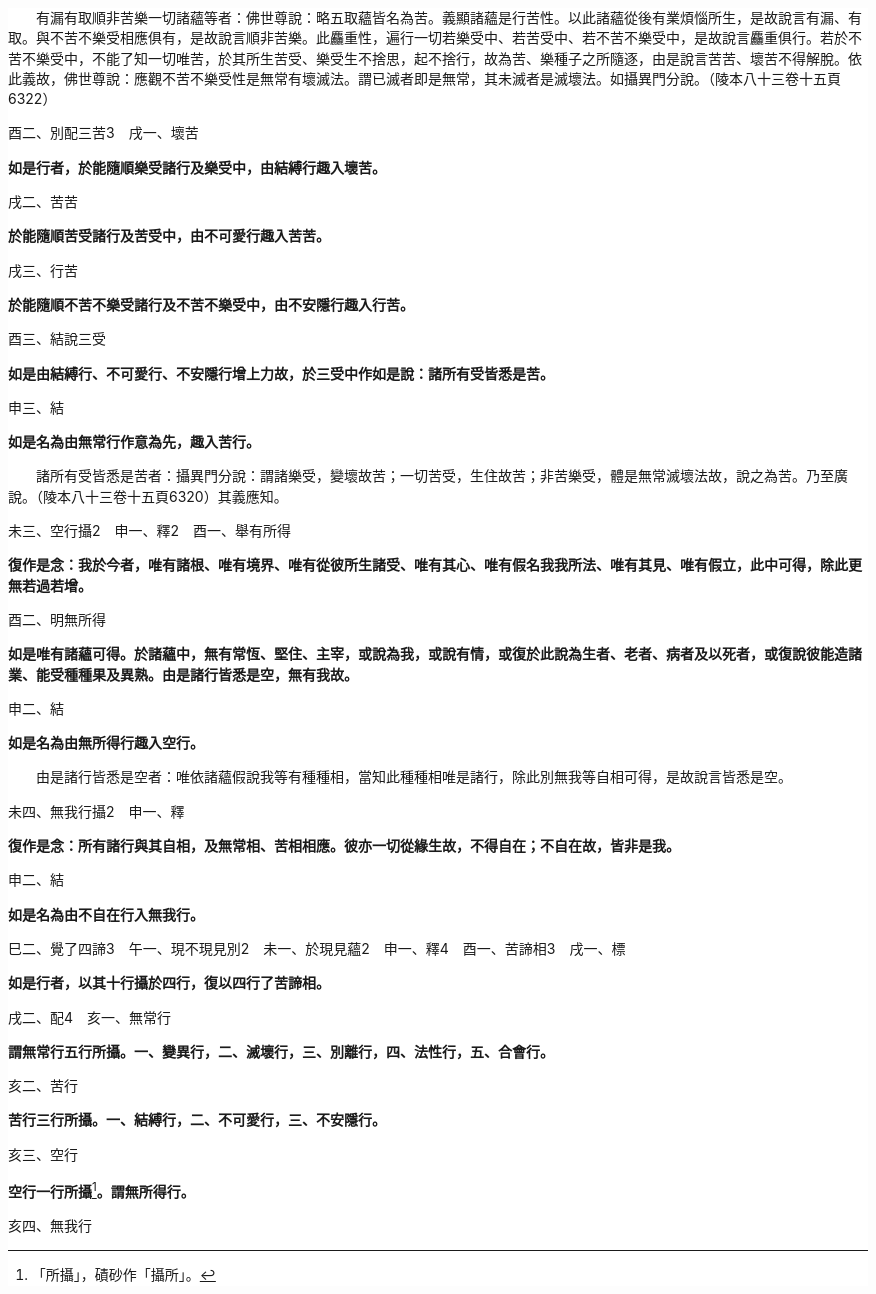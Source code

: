 　　有漏有取順非苦樂一切諸蘊等者：佛世尊說：略五取蘊皆名為苦。義顯諸蘊是行苦性。以此諸蘊從後有業煩惱所生，是故說言有漏、有取。與不苦不樂受相應俱有，是故說言順非苦樂。此麤重性，遍行一切若樂受中、若苦受中、若不苦不樂受中，是故說言麤重俱行。若於不苦不樂受中，不能了知一切唯苦，於其所生苦受、樂受生不捨思，起不捨行，故為苦、樂種子之所隨逐，由是說言苦苦、壞苦不得解脫。依此義故，佛世尊說：應觀不苦不樂受性是無常有壞滅法。謂已滅者即是無常，其未滅者是滅壞法。如攝異門分說。（陵本八十三卷十五頁6322）

酉二、別配三苦3　戌一、壞苦

**如是行者，於能隨順樂受諸行及樂受中，由結縛行趣入壞苦。**

戌二、苦苦

**於能隨順苦受諸行及苦受中，由不可愛行趣入苦苦。**

戌三、行苦

**於能隨順不苦不樂受諸行及不苦不樂受中，由不安隱行趣入行苦。**

酉三、結說三受

**如是由結縛行、不可愛行、不安隱行增上力故，於三受中作如是說：諸所有受皆悉是苦。**

申三、結

**如是名為由無常行作意為先，趣入苦行。**

　　諸所有受皆悉是苦者：攝異門分說：謂諸樂受，變壞故苦；一切苦受，生住故苦；非苦樂受，體是無常滅壞法故，說之為苦。乃至廣說。（陵本八十三卷十五頁6320）其義應知。

未三、空行攝2　申一、釋2　酉一、舉有所得

**復作是念：我於今者，唯有諸根、唯有境界、唯有從彼所生諸受、唯有其心、唯有假名我我所法、唯有其見、唯有假立，此中可得，除此更無若過若增。**

酉二、明無所得

**如是唯有諸蘊可得。於諸蘊中，無有常恆、堅住、主宰，或說為我，或說有情，或復於此說為生者、老者、病者及以死者，或復說彼能造諸業、能受種種果及異熟。由是諸行皆悉是空，無有我故。**

申二、結

**如是名為由無所得行趣入空行。**

　　由是諸行皆悉是空者：唯依諸蘊假說我等有種種相，當知此種種相唯是諸行，除此別無我等自相可得，是故說言皆悉是空。

未四、無我行攝2　申一、釋

**復作是念：所有諸行與其自相，及無常相、苦相相應。彼亦一切從緣生故，不得自在；不自在故，皆非是我。**

申二、結

**如是名為由不自在行入無我行。**

巳二、覺了四諦3　午一、現不現見別2　未一、於現見蘊2　申一、釋4　酉一、苦諦相3　戌一、標

**如是行者，以其十行攝於四行，復以四行了苦諦相。**

戌二、配4　亥一、無常行

**謂無常行五行所攝。一、變異行，二、滅壞行，三、別離行，四、法性行，五、合會行。**

亥二、苦行

**苦行三行所攝。一、結縛行，二、不可愛行，三、不安隱行。**

亥三、空行

**空行一行所攝**[^13]**。謂無所得行。**

亥四、無我行


[^1]: 「飲」，磧砂作「欣」。
[^2]: 「具」，磧砂作「見」。
[^3]: 「曝」，磧砂、大正作「昅」。（原為\[濕-水+日\]）
[^4]: 「異」，磧砂、大正作「壞」。
[^5]: 「或」，大正作「戒」。
[^6]: 「三十二卷」，披尋記原作「三十四卷」。
[^7]: 「異」，磧砂、大正作「壞」。
[^8]: 「隤」，大正作「頹」。
[^9]: 「隤」，大正作「頹」。
[^10]: 「徇」，大正作「殉」。
[^11]: 「伎」，磧砂、陵本作「妓」。
[^12]: 「祈」，磧砂作「初」。
[^13]: 「所攝」，磧砂作「攝所」。
[^14]: 編按：顯揚原文無「內」字。
[^15]: 磧砂無「聲」字。
[^16]: 「起」，磧砂作「趣」。
[^17]: 編按：顯揚原文無「能」字。
[^18]: 「無」，陵本作「為」。
[^19]: 「親」，磧砂作「現」。
[^20]: 「故」，磧砂作「故斷」。
[^21]: 「若」，磧砂作「苦」。
[^22]: 「纏」，磧砂作「續」。
[^23]: 「之」，磧砂作「定」。
[^24]: 「惑」，大正、陵本作「或」。
[^25]: 「壞」，磧砂作「能壞」。
[^26]: 「己」，陵本作「已」。
[^27]: 編按：「便」，卷八十七原文作「遍」。
[^28]: 「四依」，披尋記原作「四儀」。
[^29]: 「心」，磧砂作「以」。
[^30]: 「住」，大正作「任」。
[^31]: 「者」，磧砂作「來」。
[^32]: 「成熟」，披尋記原作「成就」。卷二十一原文作「成熟」。
[^33]: 「意」，磧砂作「竟」。
[^34]: 「麟」，大正作「鱗」。